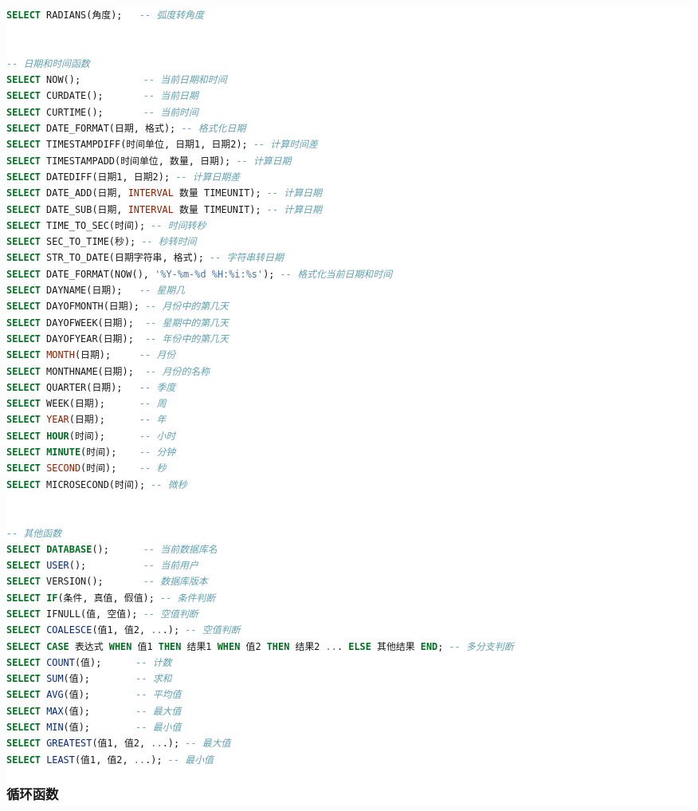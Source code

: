 ```sql
SELECT RADIANS(角度);   -- 弧度转角度


-- 日期和时间函数
SELECT NOW();           -- 当前日期和时间
SELECT CURDATE();       -- 当前日期
SELECT CURTIME();       -- 当前时间
SELECT DATE_FORMAT(日期, 格式); -- 格式化日期
SELECT TIMESTAMPDIFF(时间单位, 日期1, 日期2); -- 计算时间差
SELECT TIMESTAMPADD(时间单位, 数量, 日期); -- 计算日期
SELECT DATEDIFF(日期1, 日期2); -- 计算日期差
SELECT DATE_ADD(日期, INTERVAL 数量 TIMEUNIT); -- 计算日期
SELECT DATE_SUB(日期, INTERVAL 数量 TIMEUNIT); -- 计算日期
SELECT TIME_TO_SEC(时间); -- 时间转秒
SELECT SEC_TO_TIME(秒); -- 秒转时间
SELECT STR_TO_DATE(日期字符串, 格式); -- 字符串转日期
SELECT DATE_FORMAT(NOW(), '%Y-%m-%d %H:%i:%s'); -- 格式化当前日期和时间
SELECT DAYNAME(日期);   -- 星期几
SELECT DAYOFMONTH(日期); -- 月份中的第几天
SELECT DAYOFWEEK(日期);  -- 星期中的第几天
SELECT DAYOFYEAR(日期);  -- 年份中的第几天
SELECT MONTH(日期);     -- 月份
SELECT MONTHNAME(日期);  -- 月份的名称
SELECT QUARTER(日期);   -- 季度
SELECT WEEK(日期);      -- 周
SELECT YEAR(日期);      -- 年
SELECT HOUR(时间);      -- 小时
SELECT MINUTE(时间);    -- 分钟
SELECT SECOND(时间);    -- 秒
SELECT MICROSECOND(时间); -- 微秒


-- 其他函数
SELECT DATABASE();      -- 当前数据库名
SELECT USER();          -- 当前用户
SELECT VERSION();       -- 数据库版本
SELECT IF(条件, 真值, 假值); -- 条件判断
SELECT IFNULL(值, 空值); -- 空值判断
SELECT COALESCE(值1, 值2, ...); -- 空值判断
SELECT CASE 表达式 WHEN 值1 THEN 结果1 WHEN 值2 THEN 结果2 ... ELSE 其他结果 END; -- 多分支判断
SELECT COUNT(值);      -- 计数
SELECT SUM(值);        -- 求和
SELECT AVG(值);        -- 平均值
SELECT MAX(值);        -- 最大值
SELECT MIN(值);        -- 最小值
SELECT GREATEST(值1, 值2, ...); -- 最大值
SELECT LEAST(值1, 值2, ...); -- 最小值
```

### 循环函数
